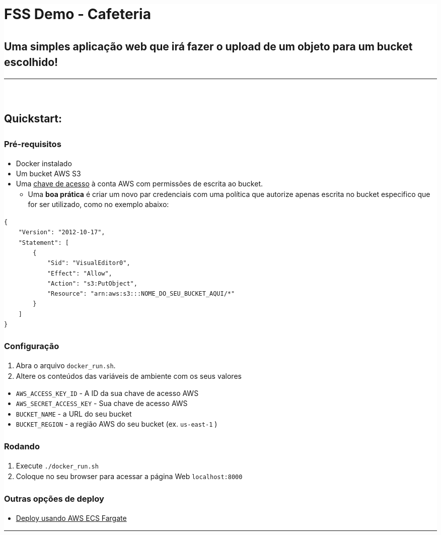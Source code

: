 # FSS Demo - Cafeteria

## Uma simples aplicação web que irá fazer o upload de um objeto para um bucket escolhido!

<hr />
<br />

## Quickstart:

### Pré-requisitos

* Docker instalado
* Um bucket AWS S3
* Uma [chave de acesso](https://aws.amazon.com/premiumsupport/knowledge-center/create-access-key/) à conta AWS com permissões de escrita ao bucket.
    * Uma **boa prática** é criar um novo par credenciais com uma política que autorize apenas escrita no bucket especifico que for ser utilizado, como no exemplo abaixo:

```
{
    "Version": "2012-10-17",
    "Statement": [
        {
            "Sid": "VisualEditor0",
            "Effect": "Allow",
            "Action": "s3:PutObject",
            "Resource": "arn:aws:s3:::NOME_DO_SEU_BUCKET_AQUI/*"
        }
    ]
}
```


### Configuração

1. Abra o arquivo `docker_run.sh`. 
2. Altere os conteúdos das variáveis de ambiente com os seus valores
* `AWS_ACCESS_KEY_ID` - A ID da sua chave de acesso AWS 
* `AWS_SECRET_ACCESS_KEY` - Sua chave de acesso AWS 
* `BUCKET_NAME` - a URL do seu bucket
* `BUCKET_REGION` - a região AWS do seu bucket (ex. `us-east-1` )

### Rodando

1. Execute `./docker_run.sh`
2. Coloque no seu browser para acessar a página Web `localhost:8000`

### Outras opções de deploy

- [Deploy usando AWS ECS Fargate](docs/ECS_Deploy.md)

---